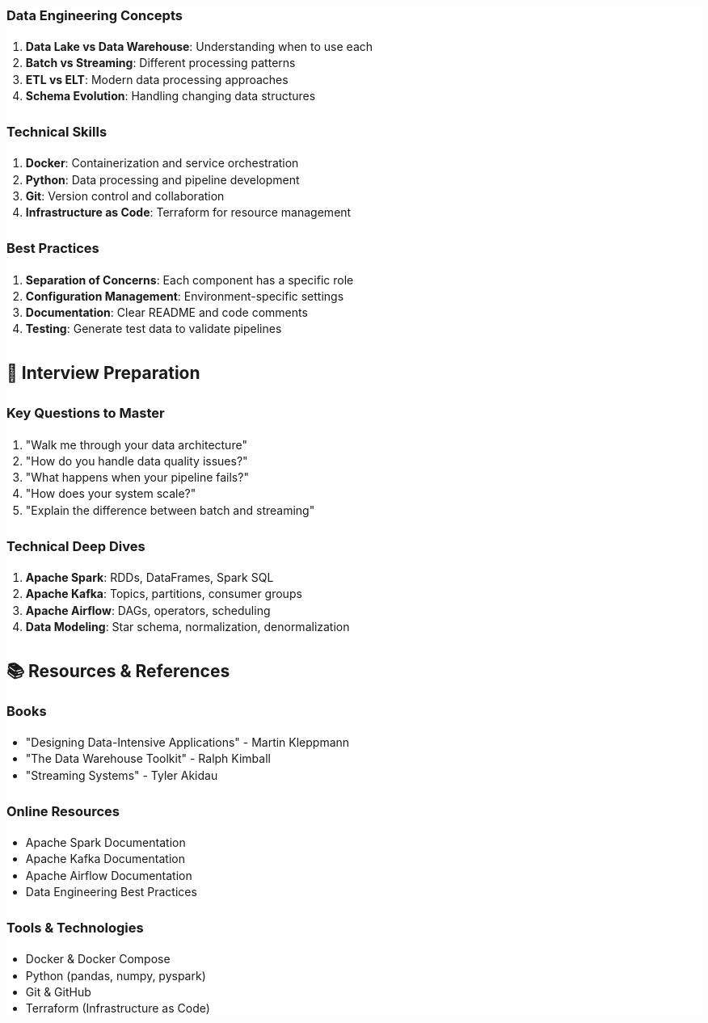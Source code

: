 ### **Data Engineering Concepts**
1. **Data Lake vs Data Warehouse**: Understanding when to use each
2. **Batch vs Streaming**: Different processing patterns
3. **ETL vs ELT**: Modern data processing approaches
4. **Schema Evolution**: Handling changing data structures

### **Technical Skills**
1. **Docker**: Containerization and service orchestration
2. **Python**: Data processing and pipeline development
3. **Git**: Version control and collaboration
4. **Infrastructure as Code**: Terraform for resource management

### **Best Practices**
1. **Separation of Concerns**: Each component has a specific role
2. **Configuration Management**: Environment-specific settings
3. **Documentation**: Clear README and code comments
4. **Testing**: Generate test data to validate pipelines

## 🎯 **Interview Preparation**

### **Key Questions to Master**
1. "Walk me through your data architecture"
2. "How do you handle data quality issues?"
3. "What happens when your pipeline fails?"
4. "How does your system scale?"
5. "Explain the difference between batch and streaming"

### **Technical Deep Dives**
1. **Apache Spark**: RDDs, DataFrames, Spark SQL
2. **Apache Kafka**: Topics, partitions, consumer groups
3. **Apache Airflow**: DAGs, operators, scheduling
4. **Data Modeling**: Star schema, normalization, denormalization

## 📚 **Resources & References**

### **Books**
- "Designing Data-Intensive Applications" - Martin Kleppmann
- "The Data Warehouse Toolkit" - Ralph Kimball
- "Streaming Systems" - Tyler Akidau

### **Online Resources**
- Apache Spark Documentation
- Apache Kafka Documentation
- Apache Airflow Documentation
- Data Engineering Best Practices

### **Tools & Technologies**
- Docker & Docker Compose
- Python (pandas, numpy, pyspark)
- Git & GitHub
- Terraform (Infrastructure as Code)
